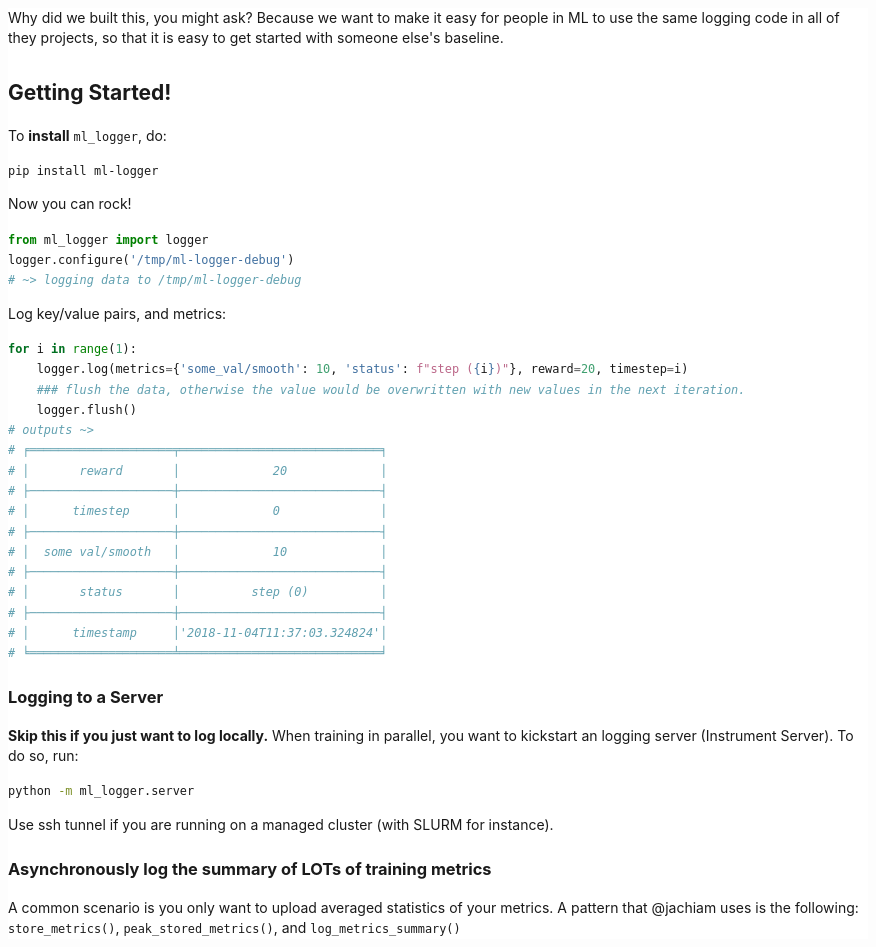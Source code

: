 Why did we built this, you might ask? Because we want to make it easy for people in ML to 
use the same logging code in all of they projects, so that it is easy to get started with 
someone else's baseline.


## Getting Started!

To **install** `ml_logger`, do:
```bash
pip install ml-logger
```
Now you can rock!
```python
from ml_logger import logger
logger.configure('/tmp/ml-logger-debug')
# ~> logging data to /tmp/ml-logger-debug
```
Log key/value pairs, and metrics:
```python
for i in range(1):
    logger.log(metrics={'some_val/smooth': 10, 'status': f"step ({i})"}, reward=20, timestep=i)
    ### flush the data, otherwise the value would be overwritten with new values in the next iteration.
    logger.flush()
# outputs ~>
# ╒════════════════════╤════════════════════════════╕
# │       reward       │             20             │
# ├────────────────────┼────────────────────────────┤
# │      timestep      │             0              │
# ├────────────────────┼────────────────────────────┤
# │  some val/smooth   │             10             │
# ├────────────────────┼────────────────────────────┤
# │       status       │          step (0)          │
# ├────────────────────┼────────────────────────────┤
# │      timestamp     │'2018-11-04T11:37:03.324824'│
# ╘════════════════════╧════════════════════════════╛
```

### Logging to a Server

**Skip this if you just want to log locally.** When training in parallel, you want to kickstart an logging server (Instrument Server). To do so, run:
```bash
python -m ml_logger.server
```
Use ssh tunnel if you are running on a managed cluster (with SLURM for instance).

### Asynchronously log the summary of LOTs of training metrics

A common scenario is you only want to upload averaged statistics of your metrics. A pattern
that @jachiam uses is the following: `store_metrics()`, `peak_stored_metrics()`, and `log_metrics_summary()`
